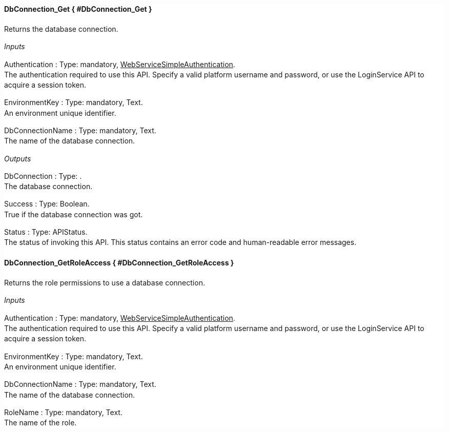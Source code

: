 #### DbConnection_Get { #DbConnection_Get }

Returns the database connection.

*Inputs*

Authentication
:   Type: mandatory, [WebServiceSimpleAuthentication](<#Structure_WebServiceSimpleAuthentication>).  
    The authentication required to use this API. Specify a valid platform username and password, or use the LoginService API to acquire a session token.

EnvironmentKey
:   Type: mandatory, Text.  
    An environment unique identifier.

DbConnectionName
:   Type: mandatory, Text.  
    The name of the database connection.

*Outputs*

DbConnection
:   Type: .  
    The database connection.

Success
:   Type: Boolean.  
    True if the database connection was got.

Status
:   Type: APIStatus.  
    The status of invoking this API. This status contains an error code and human-readable error messages.

#### DbConnection_GetRoleAccess { #DbConnection_GetRoleAccess }

Returns the role permissions to use a database connection.

*Inputs*

Authentication
:   Type: mandatory, [WebServiceSimpleAuthentication](<#Structure_WebServiceSimpleAuthentication>).  
    The authentication required to use this API. Specify a valid platform username and password, or use the LoginService API to acquire a session token.

EnvironmentKey
:   Type: mandatory, Text.  
    An environment unique identifier.

DbConnectionName
:   Type: mandatory, Text.  
    The name of the database connection.

RoleName
:   Type: mandatory, Text.  
    The name of the role.
